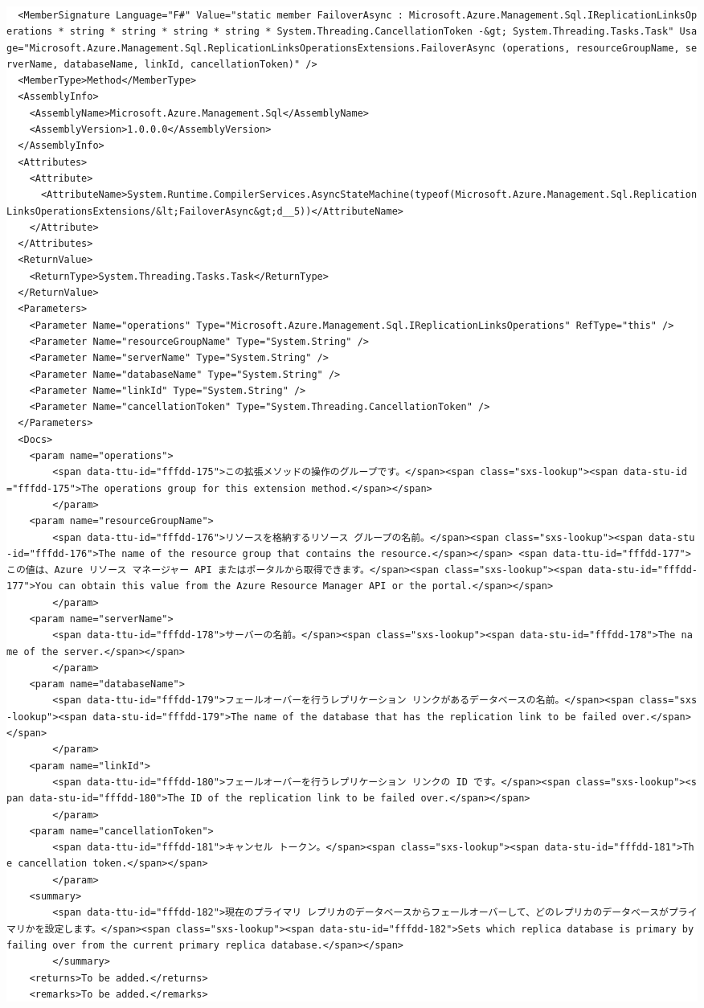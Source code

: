       <MemberSignature Language="F#" Value="static member FailoverAsync : Microsoft.Azure.Management.Sql.IReplicationLinksOperations * string * string * string * string * System.Threading.CancellationToken -&gt; System.Threading.Tasks.Task" Usage="Microsoft.Azure.Management.Sql.ReplicationLinksOperationsExtensions.FailoverAsync (operations, resourceGroupName, serverName, databaseName, linkId, cancellationToken)" />
      <MemberType>Method</MemberType>
      <AssemblyInfo>
        <AssemblyName>Microsoft.Azure.Management.Sql</AssemblyName>
        <AssemblyVersion>1.0.0.0</AssemblyVersion>
      </AssemblyInfo>
      <Attributes>
        <Attribute>
          <AttributeName>System.Runtime.CompilerServices.AsyncStateMachine(typeof(Microsoft.Azure.Management.Sql.ReplicationLinksOperationsExtensions/&lt;FailoverAsync&gt;d__5))</AttributeName>
        </Attribute>
      </Attributes>
      <ReturnValue>
        <ReturnType>System.Threading.Tasks.Task</ReturnType>
      </ReturnValue>
      <Parameters>
        <Parameter Name="operations" Type="Microsoft.Azure.Management.Sql.IReplicationLinksOperations" RefType="this" />
        <Parameter Name="resourceGroupName" Type="System.String" />
        <Parameter Name="serverName" Type="System.String" />
        <Parameter Name="databaseName" Type="System.String" />
        <Parameter Name="linkId" Type="System.String" />
        <Parameter Name="cancellationToken" Type="System.Threading.CancellationToken" />
      </Parameters>
      <Docs>
        <param name="operations">
            <span data-ttu-id="fffdd-175">この拡張メソッドの操作のグループです。</span><span class="sxs-lookup"><span data-stu-id="fffdd-175">The operations group for this extension method.</span></span>
            </param>
        <param name="resourceGroupName">
            <span data-ttu-id="fffdd-176">リソースを格納するリソース グループの名前。</span><span class="sxs-lookup"><span data-stu-id="fffdd-176">The name of the resource group that contains the resource.</span></span> <span data-ttu-id="fffdd-177">この値は、Azure リソース マネージャー API またはポータルから取得できます。</span><span class="sxs-lookup"><span data-stu-id="fffdd-177">You can obtain this value from the Azure Resource Manager API or the portal.</span></span>
            </param>
        <param name="serverName">
            <span data-ttu-id="fffdd-178">サーバーの名前。</span><span class="sxs-lookup"><span data-stu-id="fffdd-178">The name of the server.</span></span>
            </param>
        <param name="databaseName">
            <span data-ttu-id="fffdd-179">フェールオーバーを行うレプリケーション リンクがあるデータベースの名前。</span><span class="sxs-lookup"><span data-stu-id="fffdd-179">The name of the database that has the replication link to be failed over.</span></span>
            </param>
        <param name="linkId">
            <span data-ttu-id="fffdd-180">フェールオーバーを行うレプリケーション リンクの ID です。</span><span class="sxs-lookup"><span data-stu-id="fffdd-180">The ID of the replication link to be failed over.</span></span>
            </param>
        <param name="cancellationToken">
            <span data-ttu-id="fffdd-181">キャンセル トークン。</span><span class="sxs-lookup"><span data-stu-id="fffdd-181">The cancellation token.</span></span>
            </param>
        <summary>
            <span data-ttu-id="fffdd-182">現在のプライマリ レプリカのデータベースからフェールオーバーして、どのレプリカのデータベースがプライマリかを設定します。</span><span class="sxs-lookup"><span data-stu-id="fffdd-182">Sets which replica database is primary by failing over from the current primary replica database.</span></span>
            </summary>
        <returns>To be added.</returns>
        <remarks>To be added.</remarks>